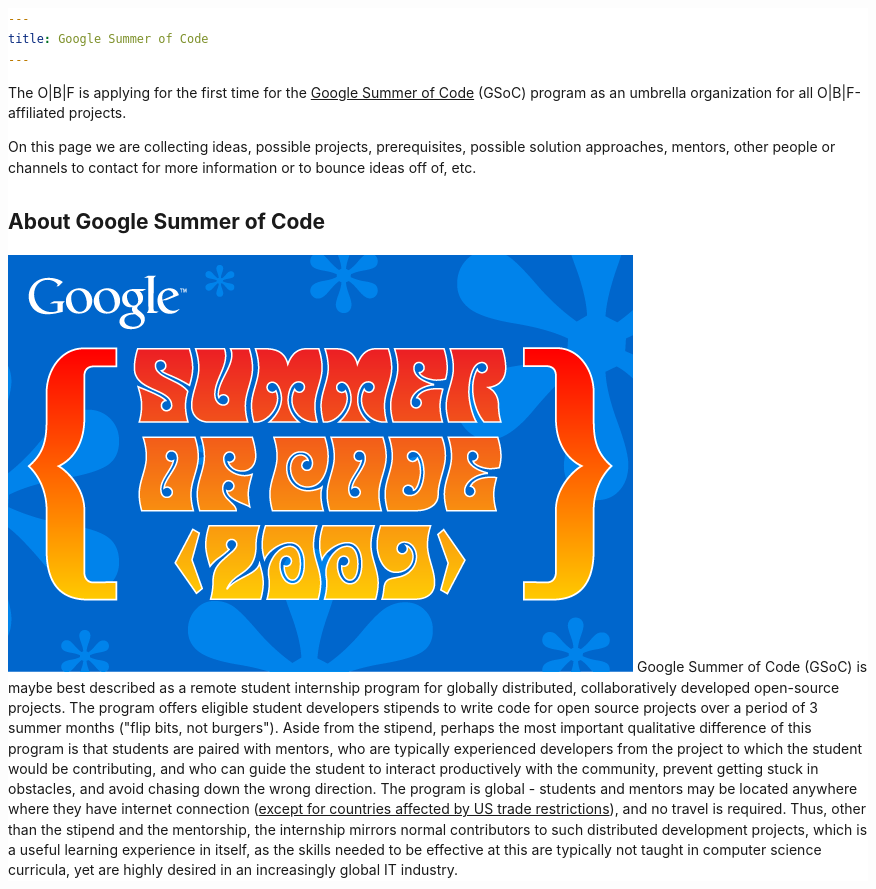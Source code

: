 ```yaml
---
title: Google Summer of Code
---
```


The O|B|F is applying for the first time for the [Google Summer of
Code](http://socghop.appspot.com/) (GSoC) program as an umbrella
organization for all O|B|F-affiliated projects.

On this page we are collecting ideas, possible projects, prerequisites,
possible solution approaches, mentors, other people or channels to
contact for more information or to bounce ideas off of, etc.

About Google Summer of Code
---------------------------

![](GSoC2009Logo.png "fig:GSoC2009Logo.png") Google Summer of Code
(GSoC) is maybe best described as a remote student internship program
for globally distributed, collaboratively developed open-source
projects. The program offers eligible student developers stipends to
write code for open source projects over a period of 3 summer months
("flip bits, not burgers"). Aside from the stipend, perhaps the most
important qualitative difference of this program is that students are
paired with mentors, who are typically experienced developers from the
project to which the student would be contributing, and who can guide
the student to interact productively with the community, prevent getting
stuck in obstacles, and avoid chasing down the wrong direction. The
program is global - students and mentors may be located anywhere where
they have internet connection ([except for countries affected by US
trade
restrictions](http://socghop.appspot.com/document/show/program/google/gsoc2009/faqs#not_eligible)),
and no travel is required. Thus, other than the stipend and the
mentorship, the internship mirrors normal contributors to such
distributed development projects, which is a useful learning experience
in itself, as the skills needed to be effective at this are typically
not taught in computer science curricula, yet are highly desired in an
increasingly global IT industry.
